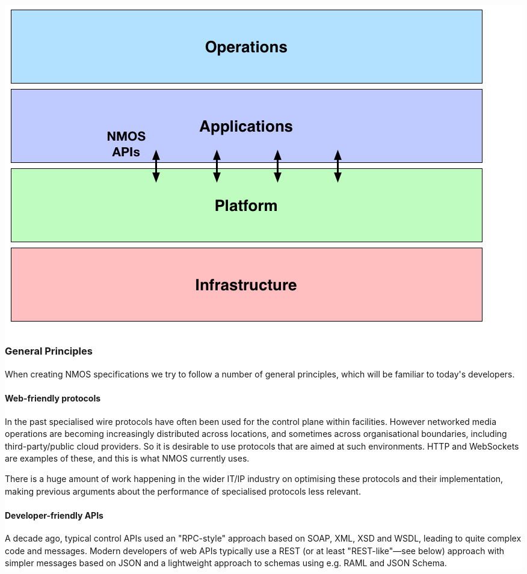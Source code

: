 ![JT-NM Layers with NMOS APIs](images/jtnm-layers-nmos.png)

### General Principles

When creating NMOS specifications we try to follow a number of general principles, which will be familiar to today's developers.

#### Web-friendly protocols

In the past specialised wire protocols have often been used for the control plane within facilities.  However networked media operations are becoming increasingly distributed across locations, and sometimes across organisational boundaries, including third-party/public cloud providers.  So it is desirable to use protocols that are aimed at such environments. HTTP and WebSockets are examples of these, and this is what NMOS currently uses.

There is a huge amount of work happening in the wider IT/IP industry on optimising these protocols and their implementation, making previous arguments about the performance of specialised protocols less relevant.

#### Developer-friendly APIs

A decade ago, typical control APIs used an "RPC-style" approach based on SOAP, XML, XSD and WSDL, leading to quite complex code and messages. Modern developers of web APIs typically use a REST (or at least "REST-like"—see below) approach with simpler messages based on JSON and a lightweight approach to schemas using e.g. RAML and JSON Schema.  
